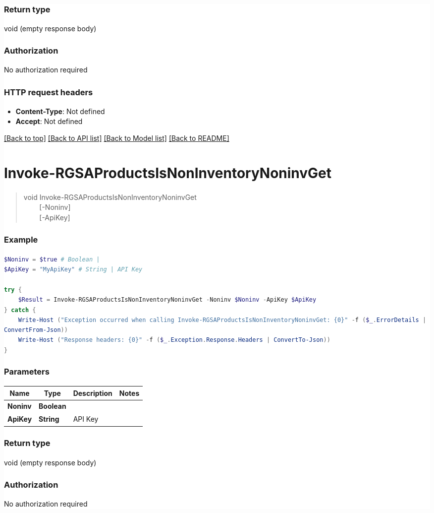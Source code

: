 ### Return type

void (empty response body)

### Authorization

No authorization required

### HTTP request headers

 - **Content-Type**: Not defined
 - **Accept**: Not defined

[[Back to top]](#) [[Back to API list]](../README.md#documentation-for-api-endpoints) [[Back to Model list]](../README.md#documentation-for-models) [[Back to README]](../README.md)

<a id="Invoke-RGSAProductsIsNonInventoryNoninvGet"></a>
# **Invoke-RGSAProductsIsNonInventoryNoninvGet**
> void Invoke-RGSAProductsIsNonInventoryNoninvGet<br>
> &nbsp;&nbsp;&nbsp;&nbsp;&nbsp;&nbsp;&nbsp;&nbsp;[-Noninv] <Boolean><br>
> &nbsp;&nbsp;&nbsp;&nbsp;&nbsp;&nbsp;&nbsp;&nbsp;[-ApiKey] <String><br>



### Example
```powershell
$Noninv = $true # Boolean | 
$ApiKey = "MyApiKey" # String | API Key

try {
    $Result = Invoke-RGSAProductsIsNonInventoryNoninvGet -Noninv $Noninv -ApiKey $ApiKey
} catch {
    Write-Host ("Exception occurred when calling Invoke-RGSAProductsIsNonInventoryNoninvGet: {0}" -f ($_.ErrorDetails | ConvertFrom-Json))
    Write-Host ("Response headers: {0}" -f ($_.Exception.Response.Headers | ConvertTo-Json))
}
```

### Parameters

Name | Type | Description  | Notes
------------- | ------------- | ------------- | -------------
 **Noninv** | **Boolean**|  | 
 **ApiKey** | **String**| API Key | 

### Return type

void (empty response body)

### Authorization

No authorization required
